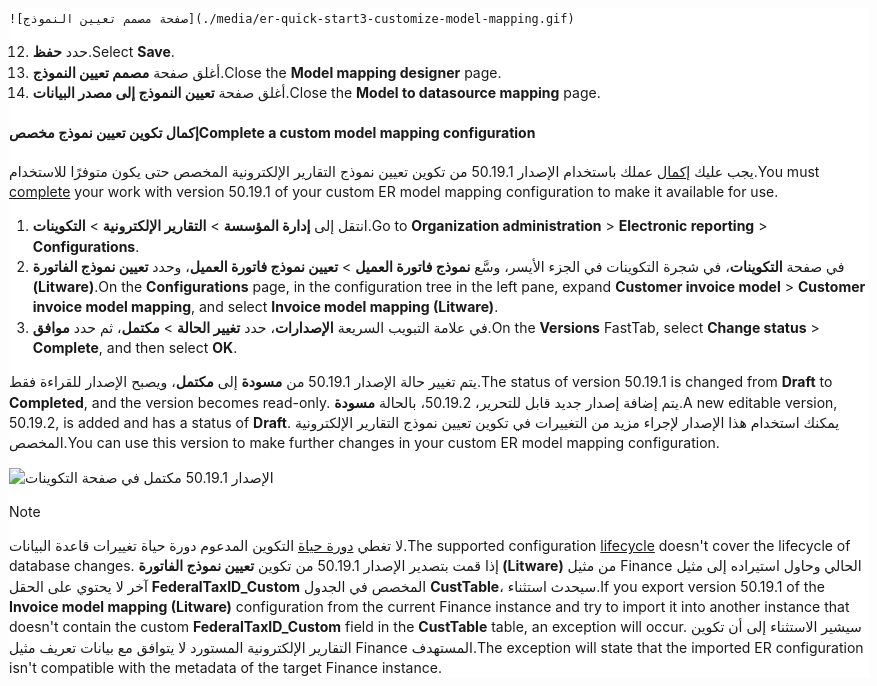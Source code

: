     ![صفحة مصمم تعيين النموذج](./media/er-quick-start3-customize-model-mapping.gif)

12. <span data-ttu-id="336c5-360">حدد **حفظ**.</span><span class="sxs-lookup"><span data-stu-id="336c5-360">Select **Save**.</span></span>
13. <span data-ttu-id="336c5-361">أغلق صفحة **مصمم تعيين النموذج**.</span><span class="sxs-lookup"><span data-stu-id="336c5-361">Close the **Model mapping designer** page.</span></span>
14. <span data-ttu-id="336c5-362">أغلق صفحة **تعيين النموذج إلى مصدر البيانات**.</span><span class="sxs-lookup"><span data-stu-id="336c5-362">Close the **Model to datasource mapping** page.</span></span>

#### <a name="complete-a-custom-model-mapping-configuration"></a><span data-ttu-id="336c5-363">إكمال تكوين تعيين نموذج مخصص</span><span class="sxs-lookup"><span data-stu-id="336c5-363">Complete a custom model mapping configuration</span></span>

<span data-ttu-id="336c5-364">يجب عليك [إكمال](general-electronic-reporting.md#component-versioning) عملك باستخدام الإصدار 50.19.1 من تكوين تعيين نموذج التقارير الإلكترونية المخصص حتى يكون متوفرًا للاستخدام.</span><span class="sxs-lookup"><span data-stu-id="336c5-364">You must [complete](general-electronic-reporting.md#component-versioning) your work with version 50.19.1 of your custom ER model mapping configuration to make it available for use.</span></span>

1. <span data-ttu-id="336c5-365">انتقل إلى **إدارة المؤسسة** \> **التقارير الإلكترونية** \> **التكوينات**.</span><span class="sxs-lookup"><span data-stu-id="336c5-365">Go to **Organization administration** \> **Electronic reporting** \> **Configurations**.</span></span>
2. <span data-ttu-id="336c5-366">في صفحة **التكوينات**، في شجرة التكوينات في الجزء الأيسر، وسَّع **نموذج فاتورة العميل** \> **تعيين نموذج فاتورة العميل**، وحدد **تعيين نموذج الفاتورة (Litware)**.</span><span class="sxs-lookup"><span data-stu-id="336c5-366">On the **Configurations** page, in the configuration tree in the left pane, expand **Customer invoice model** \> **Customer invoice model mapping**, and select **Invoice model mapping (Litware)**.</span></span>
3. <span data-ttu-id="336c5-367">في علامة التبويب السريعة **الإصدارات**، حدد **تغيير الحالة** \> **مكتمل**، ثم حدد **موافق**.</span><span class="sxs-lookup"><span data-stu-id="336c5-367">On the **Versions** FastTab, select **Change status** \> **Complete**, and then select **OK**.</span></span>

<span data-ttu-id="336c5-368">يتم تغيير حالة الإصدار 50.19.1 من **مسودة** إلى **مكتمل**، ويصبح الإصدار للقراءة فقط.</span><span class="sxs-lookup"><span data-stu-id="336c5-368">The status of version 50.19.1 is changed from **Draft** to **Completed**, and the version becomes read-only.</span></span> <span data-ttu-id="336c5-369">يتم إضافة إصدار جديد قابل للتحرير، 50.19.2، بالحالة **مسودة**.</span><span class="sxs-lookup"><span data-stu-id="336c5-369">A new editable version, 50.19.2, is added and has a status of **Draft**.</span></span> <span data-ttu-id="336c5-370">يمكنك استخدام هذا الإصدار لإجراء مزيد من التغييرات في تكوين تعيين نموذج التقارير الإلكترونية المخصص.</span><span class="sxs-lookup"><span data-stu-id="336c5-370">You can use this version to make further changes in your custom ER model mapping configuration.</span></span>

![الإصدار 50.19.1 مكتمل في صفحة التكوينات](./media/er-quick-start3-completed-custom-mapping1.png)

> [!NOTE]
> <span data-ttu-id="336c5-372">لا تغطي [دورة حياة](general-electronic-reporting-manage-configuration-lifecycle.md) التكوين المدعوم دورة حياة تغييرات قاعدة البيانات.</span><span class="sxs-lookup"><span data-stu-id="336c5-372">The supported configuration [lifecycle](general-electronic-reporting-manage-configuration-lifecycle.md) doesn't cover the lifecycle of database changes.</span></span> <span data-ttu-id="336c5-373">إذا قمت بتصدير الإصدار 50.19.1 من تكوين **تعيين نموذج الفاتورة (Litware)** من مثيل Finance الحالي وحاول استيراده إلى مثيل آخر لا يحتوي على الحقل **FederalTaxID\_Custom** المخصص في الجدول **CustTable**، سيحدث استثناء.</span><span class="sxs-lookup"><span data-stu-id="336c5-373">If you export version 50.19.1 of the **Invoice model mapping (Litware)** configuration from the current Finance instance and try to import it into another instance that doesn't contain the custom **FederalTaxID\_Custom** field in the **CustTable** table, an exception will occur.</span></span> <span data-ttu-id="336c5-374">سيشير الاستثناء إلى أن تكوين التقارير الإلكترونية المستورد لا يتوافق مع بيانات تعريف مثيل Finance المستهدف.</span><span class="sxs-lookup"><span data-stu-id="336c5-374">The exception will state that the imported ER configuration isn't compatible with the metadata of the target Finance instance.</span></span>
